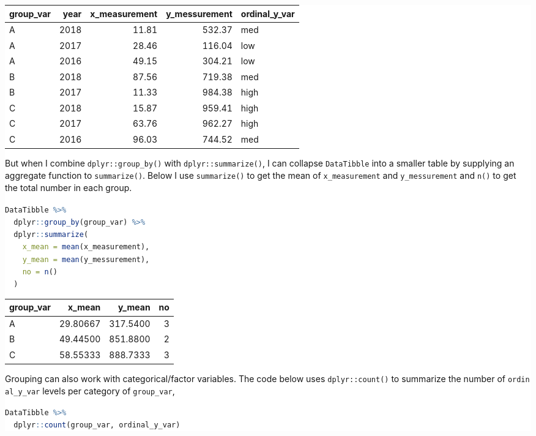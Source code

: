 <div class="kable-table">

| group\_var | year | x\_measurement | y\_messurement | ordinal\_y\_var |
| :--------- | ---: | -------------: | -------------: | :-------------- |
| A          | 2018 |          11.81 |         532.37 | med             |
| A          | 2017 |          28.46 |         116.04 | low             |
| A          | 2016 |          49.15 |         304.21 | low             |
| B          | 2018 |          87.56 |         719.38 | med             |
| B          | 2017 |          11.33 |         984.38 | high            |
| C          | 2018 |          15.87 |         959.41 | high            |
| C          | 2017 |          63.76 |         962.27 | high            |
| C          | 2016 |          96.03 |         744.52 | med             |

</div>

But when I combine `dplyr::group_by()` with `dplyr::summarize()`, I can
collapse `DataTibble` into a smaller table by supplying an aggregate
function to `summarize()`. Below I use `summarize()` to get the mean of
`x_measurement` and `y_messurement` and `n()` to get the total number in
each group.

``` r
DataTibble %>%
  dplyr::group_by(group_var) %>%
  dplyr::summarize(
    x_mean = mean(x_measurement),
    y_mean = mean(y_messurement),
    no = n()
  )
```

<div class="kable-table">

| group\_var |  x\_mean |  y\_mean | no |
| :--------- | -------: | -------: | -: |
| A          | 29.80667 | 317.5400 |  3 |
| B          | 49.44500 | 851.8800 |  2 |
| C          | 58.55333 | 888.7333 |  3 |

</div>

Grouping can also work with categorical/factor variables. The code below
uses `dplyr::count()` to summarize the number of `ordinal_y_var` levels
per category of `group_var`,

``` r
DataTibble %>%
  dplyr::count(group_var, ordinal_y_var)
```
